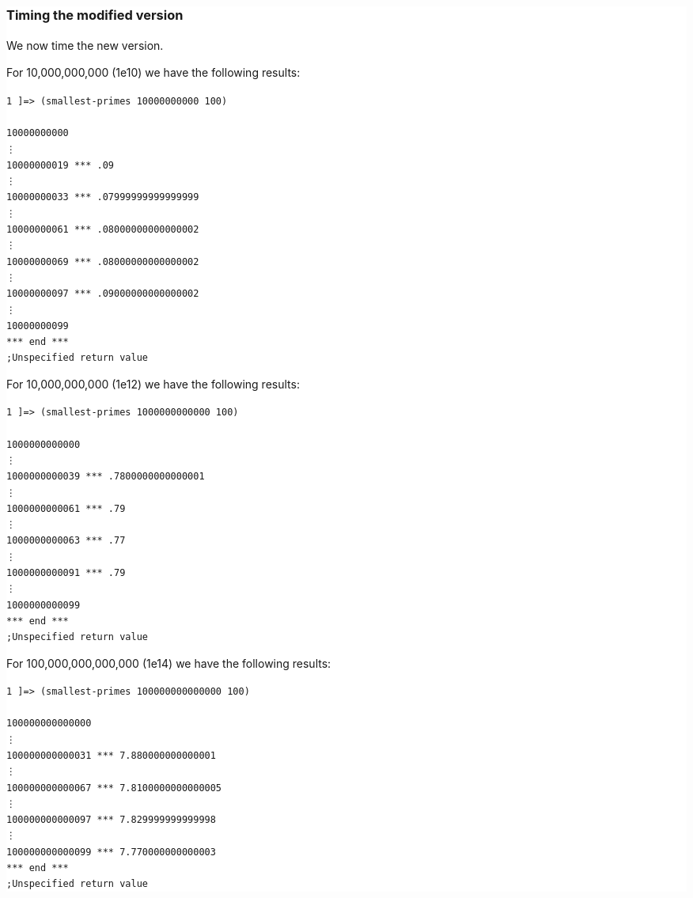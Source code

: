 

### Timing the modified version

We now time the new version.

For 10,000,000,000 (1e10) we have the following results:
```text
1 ]=> (smallest-primes 10000000000 100)

10000000000
⋮
10000000019 *** .09
⋮
10000000033 *** .07999999999999999
⋮
10000000061 *** .08000000000000002
⋮
10000000069 *** .08000000000000002
⋮
10000000097 *** .09000000000000002
⋮
10000000099
*** end ***
;Unspecified return value
```

For 10,000,000,000 (1e12) we have the following results:
```text
1 ]=> (smallest-primes 1000000000000 100)

1000000000000
⋮
1000000000039 *** .7800000000000001
⋮
1000000000061 *** .79
⋮
1000000000063 *** .77
⋮
1000000000091 *** .79
⋮
1000000000099
*** end ***
;Unspecified return value
```

For 100,000,000,000,000 (1e14) we have the following results:
```text
1 ]=> (smallest-primes 100000000000000 100)

100000000000000
⋮
100000000000031 *** 7.880000000000001
⋮
100000000000067 *** 7.8100000000000005
⋮
100000000000097 *** 7.829999999999998
⋮
100000000000099 *** 7.770000000000003
*** end ***
;Unspecified return value
```
